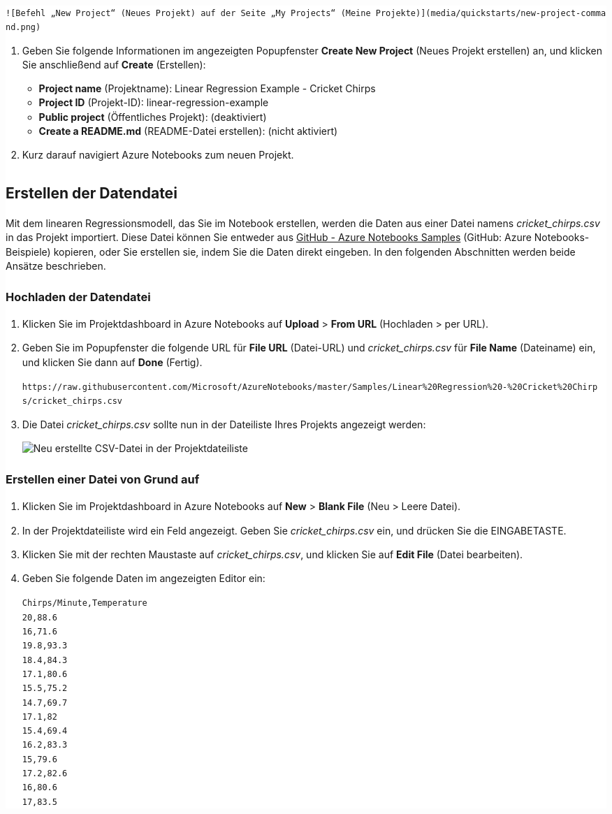     ![Befehl „New Project“ (Neues Projekt) auf der Seite „My Projects“ (Meine Projekte)](media/quickstarts/new-project-command.png)

1. Geben Sie folgende Informationen im angezeigten Popupfenster **Create New Project** (Neues Projekt erstellen) an, und klicken Sie anschließend auf **Create** (Erstellen):

    - **Project name** (Projektname): Linear Regression Example - Cricket Chirps
    - **Project ID** (Projekt-ID): linear-regression-example
    - **Public project** (Öffentliches Projekt): (deaktiviert)
    - **Create a README.md** (README-Datei erstellen): (nicht aktiviert)

1. Kurz darauf navigiert Azure Notebooks zum neuen Projekt.

## <a name="create-the-data-file"></a>Erstellen der Datendatei

Mit dem linearen Regressionsmodell, das Sie im Notebook erstellen, werden die Daten aus einer Datei namens *cricket_chirps.csv* in das Projekt importiert. Diese Datei können Sie entweder aus [GitHub - Azure Notebooks Samples](https://github.com/Microsoft/AzureNotebooks/tree/master/Samples/Linear%20Regression%20-%20Cricket%20Chirps) (GitHub: Azure Notebooks-Beispiele) kopieren, oder Sie erstellen sie, indem Sie die Daten direkt eingeben. In den folgenden Abschnitten werden beide Ansätze beschrieben.

### <a name="upload-the-data-file"></a>Hochladen der Datendatei

1. Klicken Sie im Projektdashboard in Azure Notebooks auf **Upload** > **From URL** (Hochladen > per URL).
1. Geben Sie im Popupfenster die folgende URL für **File URL** (Datei-URL) und *cricket_chirps.csv* für **File Name** (Dateiname) ein, und klicken Sie dann auf **Done** (Fertig).

    ```url
    https://raw.githubusercontent.com/Microsoft/AzureNotebooks/master/Samples/Linear%20Regression%20-%20Cricket%20Chirps/cricket_chirps.csv
    ```

1. Die Datei *cricket_chirps.csv* sollte nun in der Dateiliste Ihres Projekts angezeigt werden:

    ![Neu erstellte CSV-Datei in der Projektdateiliste](media/tutorial/csv-file-in-project.png)

### <a name="create-a-file-from-scratch"></a>Erstellen einer Datei von Grund auf

1. Klicken Sie im Projektdashboard in Azure Notebooks auf **New** > **Blank File** (Neu > Leere Datei).
1. In der Projektdateiliste wird ein Feld angezeigt. Geben Sie *cricket_chirps.csv* ein, und drücken Sie die EINGABETASTE.
1. Klicken Sie mit der rechten Maustaste auf *cricket_chirps.csv*, und klicken Sie auf **Edit File** (Datei bearbeiten).
1. Geben Sie folgende Daten im angezeigten Editor ein:

    ```csv
    Chirps/Minute,Temperature
    20,88.6
    16,71.6
    19.8,93.3
    18.4,84.3
    17.1,80.6
    15.5,75.2
    14.7,69.7
    17.1,82
    15.4,69.4
    16.2,83.3
    15,79.6
    17.2,82.6
    16,80.6
    17,83.5